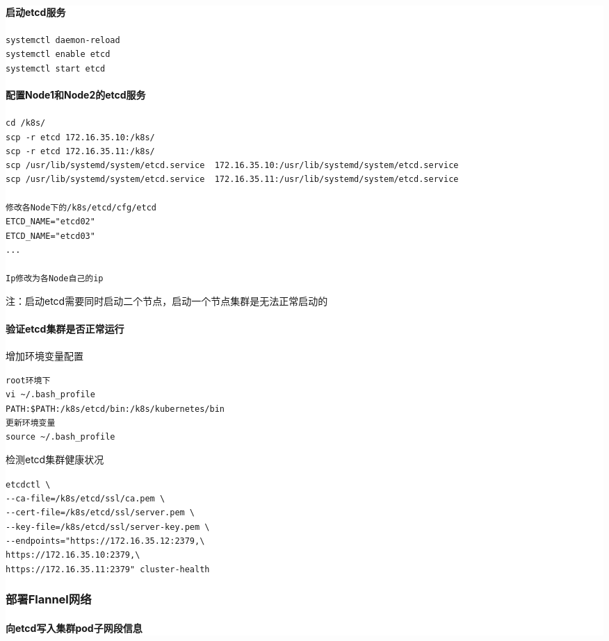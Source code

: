 ```
```

#### 启动etcd服务

```
systemctl daemon-reload
systemctl enable etcd
systemctl start etcd
```

#### 配置Node1和Node2的etcd服务

```
cd /k8s/ 
scp -r etcd 172.16.35.10:/k8s/
scp -r etcd 172.16.35.11:/k8s/
scp /usr/lib/systemd/system/etcd.service  172.16.35.10:/usr/lib/systemd/system/etcd.service
scp /usr/lib/systemd/system/etcd.service  172.16.35.11:/usr/lib/systemd/system/etcd.service 

修改各Node下的/k8s/etcd/cfg/etcd
ETCD_NAME="etcd02"
ETCD_NAME="etcd03"
...

Ip修改为各Node自己的ip
```

注：启动etcd需要同时启动二个节点，启动一个节点集群是无法正常启动的

#### 验证etcd集群是否正常运行
增加环境变量配置

```
root环境下
vi ~/.bash_profile
PATH:$PATH:/k8s/etcd/bin:/k8s/kubernetes/bin
更新环境变量
source ~/.bash_profile
```

检测etcd集群健康状况
```
etcdctl \
--ca-file=/k8s/etcd/ssl/ca.pem \
--cert-file=/k8s/etcd/ssl/server.pem \
--key-file=/k8s/etcd/ssl/server-key.pem \
--endpoints="https://172.16.35.12:2379,\
https://172.16.35.10:2379,\
https://172.16.35.11:2379" cluster-health
```


### 部署Flannel网络

#### 向etcd写入集群pod子网段信息
